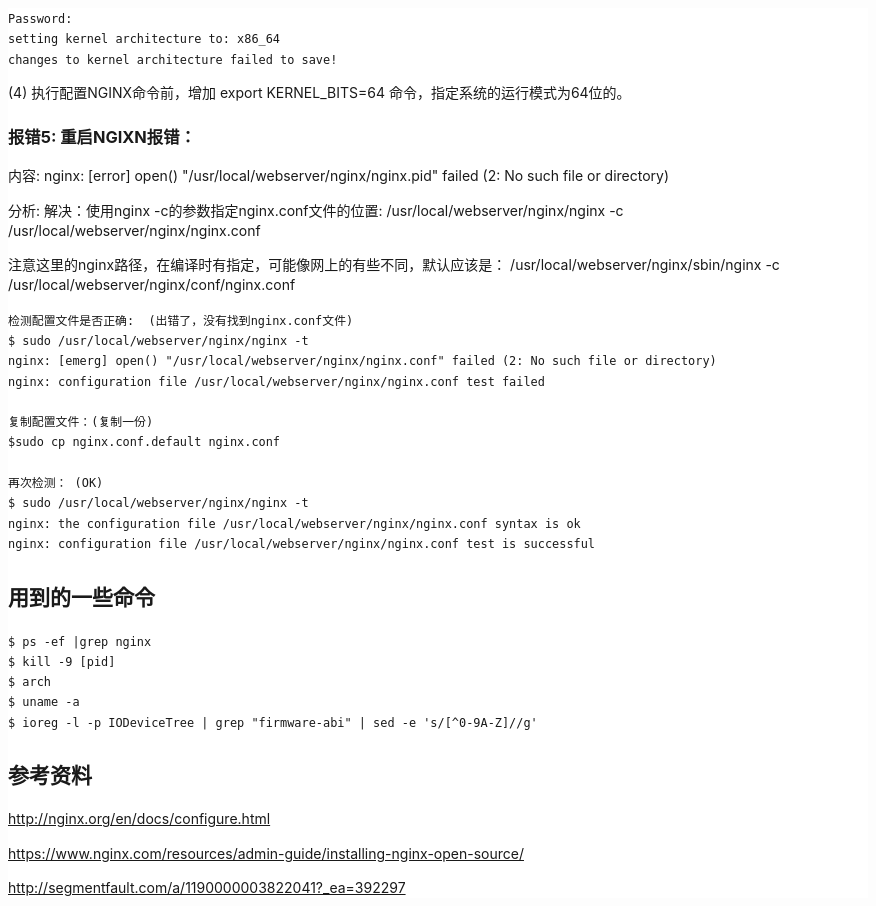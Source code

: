 ```
Password:
setting kernel architecture to: x86_64
changes to kernel architecture failed to save!
```
(4) 执行配置NGINX命令前，增加 export KERNEL_BITS=64   命令，指定系统的运行模式为64位的。

### 报错5: 重启NGIXN报错：
内容:
nginx: [error] open() "/usr/local/webserver/nginx/nginx.pid" failed (2: No such file or directory)

分析:
解决：使用nginx -c的参数指定nginx.conf文件的位置:
/usr/local/webserver/nginx/nginx -c /usr/local/webserver/nginx/nginx.conf

注意这里的nginx路径，在编译时有指定，可能像网上的有些不同，默认应该是：
/usr/local/webserver/nginx/sbin/nginx -c /usr/local/webserver/nginx/conf/nginx.conf

```
检测配置文件是否正确:  (出错了，没有找到nginx.conf文件)
$ sudo /usr/local/webserver/nginx/nginx -t  
nginx: [emerg] open() "/usr/local/webserver/nginx/nginx.conf" failed (2: No such file or directory)  
nginx: configuration file /usr/local/webserver/nginx/nginx.conf test failed  

复制配置文件：(复制一份)
$sudo cp nginx.conf.default nginx.conf

再次检测： (OK)
$ sudo /usr/local/webserver/nginx/nginx -t  
nginx: the configuration file /usr/local/webserver/nginx/nginx.conf syntax is ok  
nginx: configuration file /usr/local/webserver/nginx/nginx.conf test is successful  
```


## 用到的一些命令 

```
$ ps -ef |grep nginx
$ kill -9 [pid]
$ arch
$ uname -a
$ ioreg -l -p IODeviceTree | grep "firmware-abi" | sed -e 's/[^0-9A-Z]//g'

```


## 参考资料

http://nginx.org/en/docs/configure.html

https://www.nginx.com/resources/admin-guide/installing-nginx-open-source/

http://segmentfault.com/a/1190000003822041?_ea=392297
